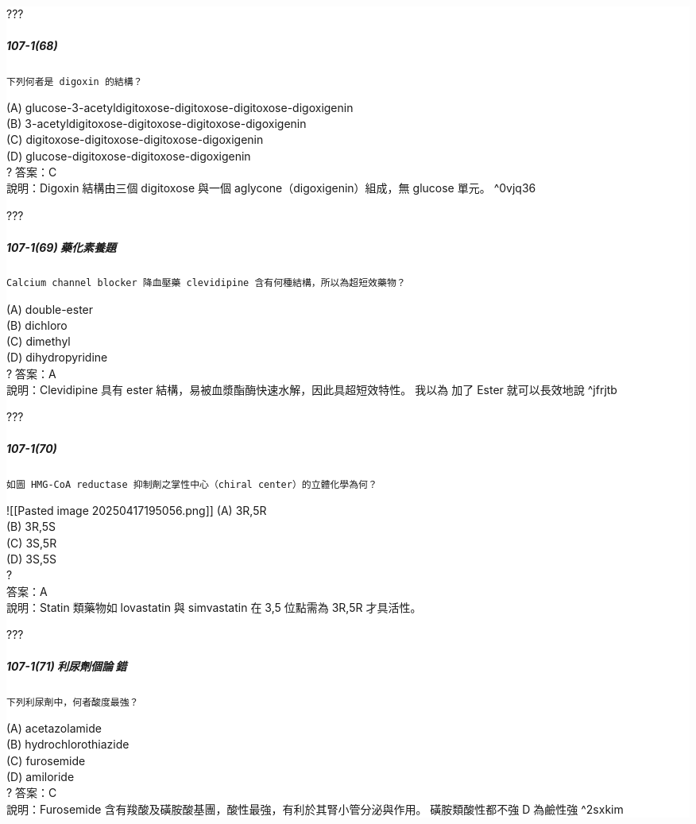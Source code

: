 ???

##### 107-1(68)
```Question
下列何者是 digoxin 的結構？
```
(A) glucose-3-acetyldigitoxose-digitoxose-digitoxose-digoxigenin  
(B) 3-acetyldigitoxose-digitoxose-digitoxose-digoxigenin  
(C) digitoxose-digitoxose-digitoxose-digoxigenin  
(D) glucose-digitoxose-digitoxose-digoxigenin  
?
答案：C  
說明：Digoxin 結構由三個 digitoxose 與一個 aglycone（digoxigenin）組成，無 glucose 單元。 ^0vjq36

???

##### 107-1(69) 藥化素養題
```Question
Calcium channel blocker 降血壓藥 clevidipine 含有何種結構，所以為超短效藥物？
```
(A) double-ester  
(B) dichloro  
(C) dimethyl  
(D) dihydropyridine  
?
答案：A  
說明：Clevidipine 具有 ester 結構，易被血漿酯酶快速水解，因此具超短效特性。
我以為 加了 Ester 就可以長效地說 ^jfrjtb

???

##### 107-1(70)
```Question
如圖 HMG-CoA reductase 抑制劑之掌性中心（chiral center）的立體化學為何？
```
![[Pasted image 20250417195056.png]]
(A) 3R,5R  
(B) 3R,5S  
(C) 3S,5R  
(D) 3S,5S  
?  
答案：A  
說明：Statin 類藥物如 lovastatin 與 simvastatin 在 3,5 位點需為 3R,5R 才具活性。  

???

##### 107-1(71) 利尿劑個論 錯
```Question
下列利尿劑中，何者酸度最強？
```
(A) acetazolamide  
(B) hydrochlorothiazide  
(C) furosemide  
(D) amiloride  
?
答案：C  
說明：Furosemide 含有羧酸及磺胺酸基團，酸性最強，有利於其腎小管分泌與作用。
磺胺類酸性都不強
D 為鹼性強 ^2sxkim
